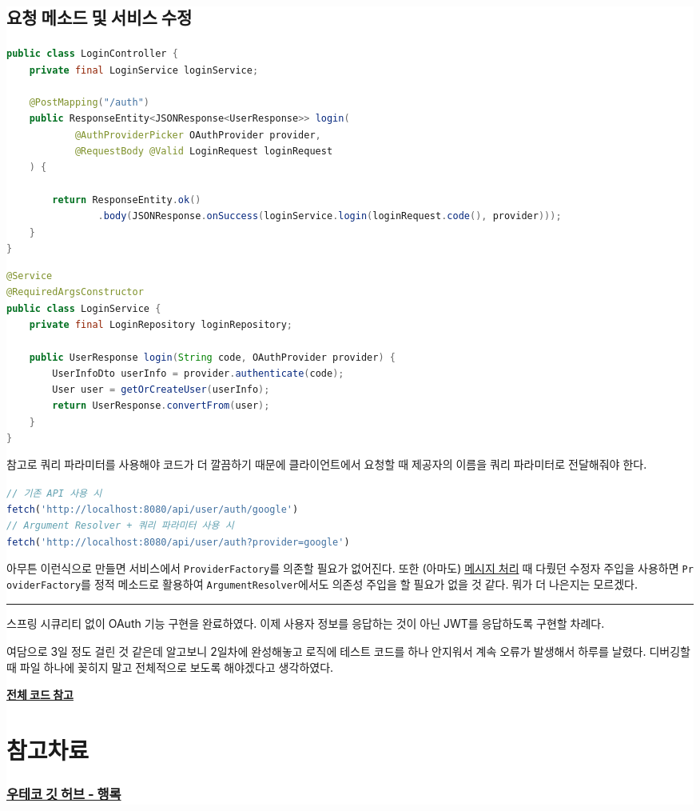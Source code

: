 ## 요청 메소드 및 서비스 수정

```java
public class LoginController {
    private final LoginService loginService;

    @PostMapping("/auth")
    public ResponseEntity<JSONResponse<UserResponse>> login(
            @AuthProviderPicker OAuthProvider provider,
            @RequestBody @Valid LoginRequest loginRequest
    ) {

        return ResponseEntity.ok()
                .body(JSONResponse.onSuccess(loginService.login(loginRequest.code(), provider)));
    }
}
```

```java
@Service
@RequiredArgsConstructor
public class LoginService {
    private final LoginRepository loginRepository;

    public UserResponse login(String code, OAuthProvider provider) {
        UserInfoDto userInfo = provider.authenticate(code);
        User user = getOrCreateUser(userInfo);
        return UserResponse.convertFrom(user);
    }
}
```

참고로 쿼리 파라미터를 사용해야 코드가 더 깔끔하기 때문에 클라이언트에서 요청할 때 제공자의 이름을 쿼리 파라미터로 전달해줘야 한다.

```js
// 기존 API 사용 시
fetch('http://localhost:8080/api/user/auth/google')
// Argument Resolver + 쿼리 파라미터 사용 시
fetch('http://localhost:8080/api/user/auth?provider=google')
```

아무튼 이런식으로 만들면 서비스에서 `ProviderFactory`를 의존할 필요가 없어진다. 또한 (아마도) [메시지 처리](https://sehako.github.io/spring/management-massege-with-massege-code/) 때 다뤘던 수정자 주입을 사용하면 `ProviderFactory`를 정적 메소드로 활용하여 `ArgumentResolver`에서도 의존성 주입을 할 필요가 없을 것 같다. 뭐가 더 나은지는 모르겠다.

---

스프링 시큐리티 없이 OAuth 기능 구현을 완료하였다. 이제 사용자 정보를 응답하는 것이 아닌 JWT를 응답하도록 구현할 차례다.

여담으로 3일 정도 걸린 것 같은데 알고보니 2일차에 완성해놓고 로직에 테스트 코드를 하나 안지워서 계속 오류가 발생해서 하루를 날렸다. 디버깅할 때 파일 하나에 꽂히지 말고 전체적으로 보도록 해야겠다고 생각하였다.

**[전체 코드 참고](https://github.com/sehako/playground/tree/feature/1)**

# 참고차료

### [우테코 깃 허브 - 행록](https://github.com/woowacourse-teams/2023-hang-log/tree/develop)